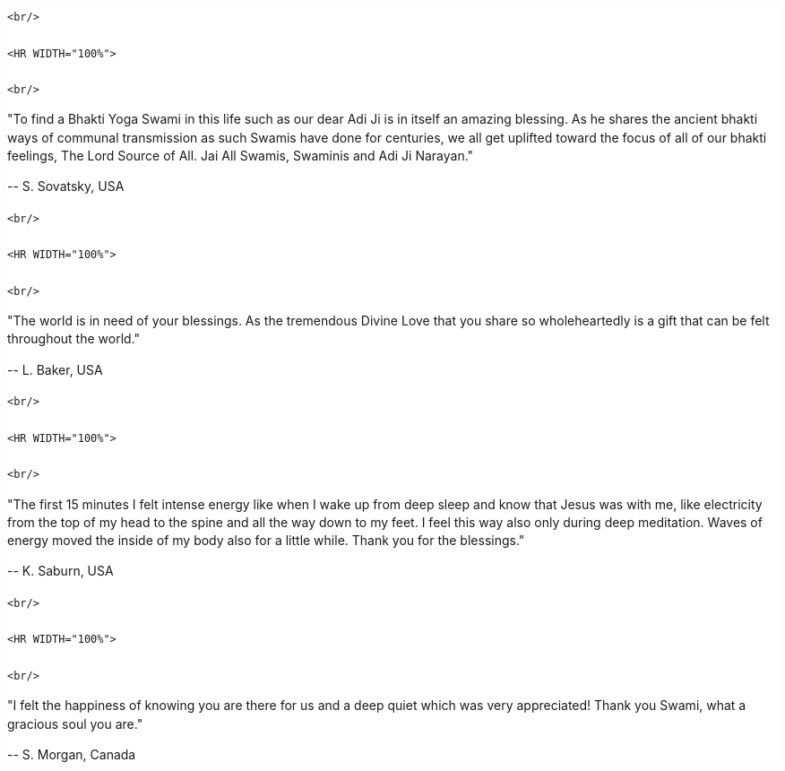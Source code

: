     <br/>

    <HR WIDTH="100%">

    <br/>

"To find a Bhakti Yoga Swami in this life such as our dear Adi Ji is in itself an amazing blessing. As he shares the ancient bhakti ways of communal transmission as such Swamis have done for centuries, we all get uplifted toward the focus of all of our bhakti feelings, The Lord Source of All. Jai All Swamis, Swaminis and Adi Ji Narayan."

-- S. Sovatsky, USA

    <br/>

    <HR WIDTH="100%">

    <br/>

"The world is in need of your blessings. As the tremendous Divine Love that you share so wholeheartedly is a gift that can be felt throughout the world."

-- L. Baker, USA

    <br/>

    <HR WIDTH="100%">

    <br/>

"The first 15 minutes I felt intense energy like when I wake up from deep sleep and know that Jesus was with me, like electricity from the top of my head to the spine and all the way down to my feet. I feel this way also only during deep meditation. Waves of energy moved the inside of my body also for a little while. Thank you for the blessings."

-- K. Saburn, USA

    <br/>

    <HR WIDTH="100%">

    <br/>

"I felt the happiness of knowing you are there for us and a deep quiet which was very appreciated! Thank you Swami, what a gracious soul you are."

-- S. Morgan, Canada

[0]: http://www.emailmeform.com/builder/form/d2dRb1920BT580rH8X